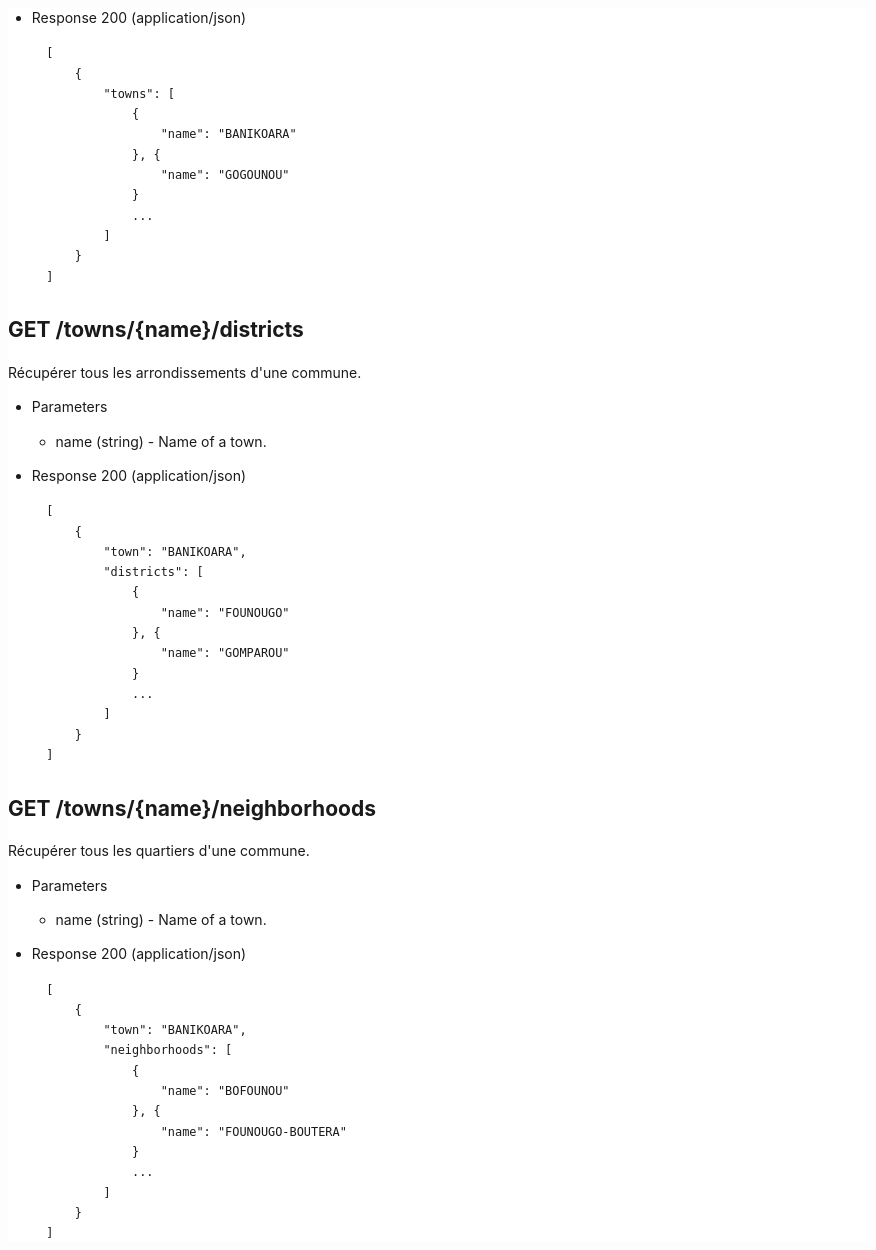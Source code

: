 + Response 200 (application/json)

        [
            {
                "towns": [
                    {
                        "name": "BANIKOARA"
                    }, {
                        "name": "GOGOUNOU"
                    }
                    ...
                ]
            }
        ]

## GET /towns/{name}/districts
Récupérer tous les arrondissements d'une commune.

+ Parameters
    + name (string) - Name of a town.

+ Response 200 (application/json)

        [
            {
                "town": "BANIKOARA",
                "districts": [
                    {
                        "name": "FOUNOUGO"
                    }, {
                        "name": "GOMPAROU"
                    }
                    ...
                ]
            }
        ]

## GET /towns/{name}/neighborhoods
Récupérer tous les quartiers d'une commune.

+ Parameters
    + name (string) - Name of a town.

+ Response 200 (application/json)

        [
            {
                "town": "BANIKOARA",
                "neighborhoods": [
                    {
                        "name": "BOFOUNOU"
                    }, {
                        "name": "FOUNOUGO-BOUTERA"
                    }
                    ...
                ]
            }
        ]
